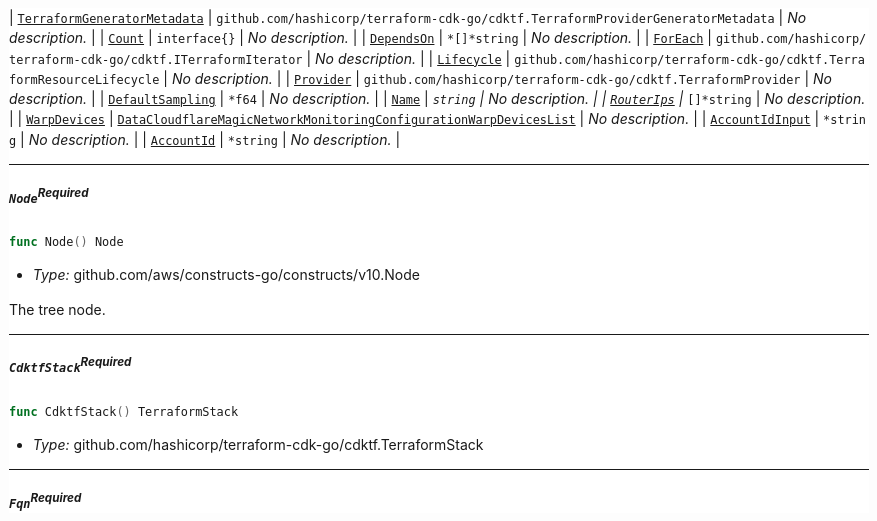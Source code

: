 | <code><a href="#@cdktf/provider-cloudflare.dataCloudflareMagicNetworkMonitoringConfiguration.DataCloudflareMagicNetworkMonitoringConfiguration.property.terraformGeneratorMetadata">TerraformGeneratorMetadata</a></code> | <code>github.com/hashicorp/terraform-cdk-go/cdktf.TerraformProviderGeneratorMetadata</code> | *No description.* |
| <code><a href="#@cdktf/provider-cloudflare.dataCloudflareMagicNetworkMonitoringConfiguration.DataCloudflareMagicNetworkMonitoringConfiguration.property.count">Count</a></code> | <code>interface{}</code> | *No description.* |
| <code><a href="#@cdktf/provider-cloudflare.dataCloudflareMagicNetworkMonitoringConfiguration.DataCloudflareMagicNetworkMonitoringConfiguration.property.dependsOn">DependsOn</a></code> | <code>*[]*string</code> | *No description.* |
| <code><a href="#@cdktf/provider-cloudflare.dataCloudflareMagicNetworkMonitoringConfiguration.DataCloudflareMagicNetworkMonitoringConfiguration.property.forEach">ForEach</a></code> | <code>github.com/hashicorp/terraform-cdk-go/cdktf.ITerraformIterator</code> | *No description.* |
| <code><a href="#@cdktf/provider-cloudflare.dataCloudflareMagicNetworkMonitoringConfiguration.DataCloudflareMagicNetworkMonitoringConfiguration.property.lifecycle">Lifecycle</a></code> | <code>github.com/hashicorp/terraform-cdk-go/cdktf.TerraformResourceLifecycle</code> | *No description.* |
| <code><a href="#@cdktf/provider-cloudflare.dataCloudflareMagicNetworkMonitoringConfiguration.DataCloudflareMagicNetworkMonitoringConfiguration.property.provider">Provider</a></code> | <code>github.com/hashicorp/terraform-cdk-go/cdktf.TerraformProvider</code> | *No description.* |
| <code><a href="#@cdktf/provider-cloudflare.dataCloudflareMagicNetworkMonitoringConfiguration.DataCloudflareMagicNetworkMonitoringConfiguration.property.defaultSampling">DefaultSampling</a></code> | <code>*f64</code> | *No description.* |
| <code><a href="#@cdktf/provider-cloudflare.dataCloudflareMagicNetworkMonitoringConfiguration.DataCloudflareMagicNetworkMonitoringConfiguration.property.name">Name</a></code> | <code>*string</code> | *No description.* |
| <code><a href="#@cdktf/provider-cloudflare.dataCloudflareMagicNetworkMonitoringConfiguration.DataCloudflareMagicNetworkMonitoringConfiguration.property.routerIps">RouterIps</a></code> | <code>*[]*string</code> | *No description.* |
| <code><a href="#@cdktf/provider-cloudflare.dataCloudflareMagicNetworkMonitoringConfiguration.DataCloudflareMagicNetworkMonitoringConfiguration.property.warpDevices">WarpDevices</a></code> | <code><a href="#@cdktf/provider-cloudflare.dataCloudflareMagicNetworkMonitoringConfiguration.DataCloudflareMagicNetworkMonitoringConfigurationWarpDevicesList">DataCloudflareMagicNetworkMonitoringConfigurationWarpDevicesList</a></code> | *No description.* |
| <code><a href="#@cdktf/provider-cloudflare.dataCloudflareMagicNetworkMonitoringConfiguration.DataCloudflareMagicNetworkMonitoringConfiguration.property.accountIdInput">AccountIdInput</a></code> | <code>*string</code> | *No description.* |
| <code><a href="#@cdktf/provider-cloudflare.dataCloudflareMagicNetworkMonitoringConfiguration.DataCloudflareMagicNetworkMonitoringConfiguration.property.accountId">AccountId</a></code> | <code>*string</code> | *No description.* |

---

##### `Node`<sup>Required</sup> <a name="Node" id="@cdktf/provider-cloudflare.dataCloudflareMagicNetworkMonitoringConfiguration.DataCloudflareMagicNetworkMonitoringConfiguration.property.node"></a>

```go
func Node() Node
```

- *Type:* github.com/aws/constructs-go/constructs/v10.Node

The tree node.

---

##### `CdktfStack`<sup>Required</sup> <a name="CdktfStack" id="@cdktf/provider-cloudflare.dataCloudflareMagicNetworkMonitoringConfiguration.DataCloudflareMagicNetworkMonitoringConfiguration.property.cdktfStack"></a>

```go
func CdktfStack() TerraformStack
```

- *Type:* github.com/hashicorp/terraform-cdk-go/cdktf.TerraformStack

---

##### `Fqn`<sup>Required</sup> <a name="Fqn" id="@cdktf/provider-cloudflare.dataCloudflareMagicNetworkMonitoringConfiguration.DataCloudflareMagicNetworkMonitoringConfiguration.property.fqn"></a>
